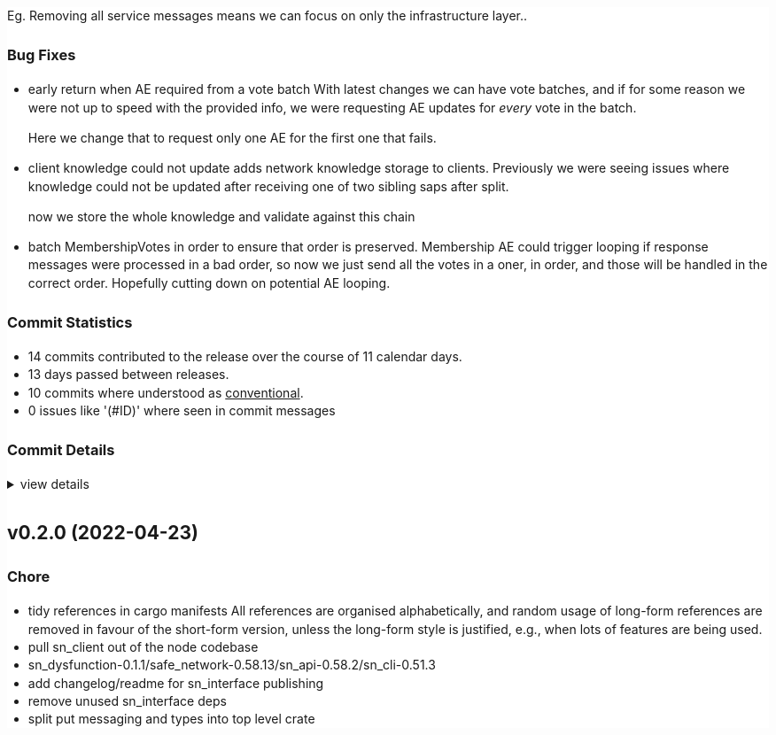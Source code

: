    Eg. Removing all service messages means we can focus on only the
   infrastructure layer..

### Bug Fixes

 - <csr-id-dd353b969ace383c3e89c94f7f242b84b6aee89f/> early return when AE required from a vote batch
   With latest changes we can have vote batches, and if for some reason
   we were not up to speed with the provided info, we were requesting AE
   updates for _every_ vote in the batch.
   
   Here we change that to request only one AE for the first one that fails.
 - <csr-id-9f4c3a523212c41079afcde8052a0891f3895f3b/> client knowledge could not update
   adds network knowledge storage to clients.
   Previously we were seeing issues where knowledge could not be
   updated after receiving one of two sibling saps after split.
   
   now we store the whole knowledge and validate against this chain
 - <csr-id-829eb33184c6012faa2020333e72a7c811fdb660/> batch MembershipVotes in order to ensure that order is preserved.
   Membership AE could trigger looping if response messages were processed in a bad
   order, so now we just send all the votes in a oner, in order, and those will be handled
   in the correct order. Hopefully cutting down on potential AE looping.

### Commit Statistics

<csr-read-only-do-not-edit/>

 - 14 commits contributed to the release over the course of 11 calendar days.
 - 13 days passed between releases.
 - 10 commits where understood as [conventional](https://www.conventionalcommits.org).
 - 0 issues like '(#ID)' where seen in commit messages

### Commit Details

<csr-read-only-do-not-edit/>

<details><summary>view details</summary></details>

## v0.2.0 (2022-04-23)

<csr-id-318ee1d22970b5f06e93a99b6e8fff6da638c589/>
<csr-id-88421d9cb7872b6397283a0035130bc14de6d4ff/>
<csr-id-9ea06ffe9339d3927897f010314b1be1bf7026bf/>
<csr-id-f37582288da65f27f53eb27453a4693166821064/>
<csr-id-7b8ce1c9d980015768a300ac99d07f69cc1f5ae3/>
<csr-id-8494a01d9be3dddc0d0f4c2c37cdc4d6c3e54521/>
<csr-id-ad7aa2d27c1eeeb11734f5cc2712383a36343d54/>
<csr-id-2f4e7e6305ba387f2e28945aee71df650ac1d3eb/>

### Chore

 - <csr-id-318ee1d22970b5f06e93a99b6e8fff6da638c589/> tidy references in cargo manifests
   All references are organised alphabetically, and random usage of long-form references are removed in
   favour of the short-form version, unless the long-form style is justified, e.g., when lots of
   features are being used.
 - <csr-id-88421d9cb7872b6397283a0035130bc14de6d4ff/> pull sn_client out of the node codebase
 - <csr-id-9ea06ffe9339d3927897f010314b1be1bf7026bf/> sn_dysfunction-0.1.1/safe_network-0.58.13/sn_api-0.58.2/sn_cli-0.51.3
 - <csr-id-f37582288da65f27f53eb27453a4693166821064/> add changelog/readme for sn_interface publishing
 - <csr-id-7b8ce1c9d980015768a300ac99d07f69cc1f5ae3/> remove unused sn_interface deps
 - <csr-id-8494a01d9be3dddc0d0f4c2c37cdc4d6c3e54521/> split put messaging and types into top level crate
